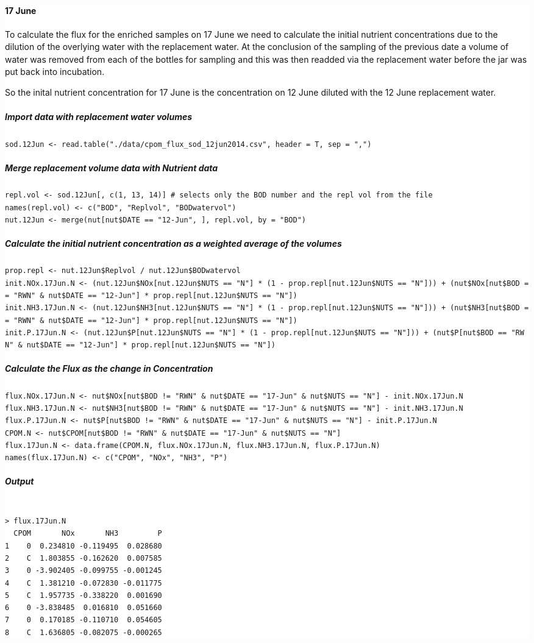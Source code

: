 #### 17 June

To calculate the flux for the enriched samples on 17 June we need to calculate the initial nutrient concentrations due to the dilution of the overlying water with the replacement water.  At the conclusion of the sampling of the previous date a volume of water was removed from each of the bottles for sampling and this was then readded via the replacement water before the jar was put back into incubation.

So the inital nutrient concentration for 17 June is the concentration on 12 June diluted with the 12 June replacement water.

##### Import data with replacement water volumes

    sod.12Jun <- read.table("./data/cpom_flux_sod_12jun2014.csv", header = T, sep = ",")

##### Merge replacement volume data with Nutrient data
 
    repl.vol <- sod.12Jun[, c(1, 13, 14)] # selects only the BOD number and the repl vol from the file
    names(repl.vol) <- c("BOD", "Replvol", "BODwatervol")
    nut.12Jun <- merge(nut[nut$DATE == "12-Jun", ], repl.vol, by = "BOD")

##### Calculate the initial nutrient concentration as a weighted average of the volumes

    prop.repl <- nut.12Jun$Replvol / nut.12Jun$BODwatervol
    init.NOx.17Jun.N <- (nut.12Jun$NOx[nut.12Jun$NUTS == "N"] * (1 - prop.repl[nut.12Jun$NUTS == "N"])) + (nut$NOx[nut$BOD == "RWN" & nut$DATE == "12-Jun"] * prop.repl[nut.12Jun$NUTS == "N"])
    init.NH3.17Jun.N <- (nut.12Jun$NH3[nut.12Jun$NUTS == "N"] * (1 - prop.repl[nut.12Jun$NUTS == "N"])) + (nut$NH3[nut$BOD == "RWN" & nut$DATE == "12-Jun"] * prop.repl[nut.12Jun$NUTS == "N"])
    init.P.17Jun.N <- (nut.12Jun$P[nut.12Jun$NUTS == "N"] * (1 - prop.repl[nut.12Jun$NUTS == "N"])) + (nut$P[nut$BOD == "RWN" & nut$DATE == "12-Jun"] * prop.repl[nut.12Jun$NUTS == "N"])

##### Calculate the Flux as the change in Concentration

    flux.NOx.17Jun.N <- nut$NOx[nut$BOD != "RWN" & nut$DATE == "17-Jun" & nut$NUTS == "N"] - init.NOx.17Jun.N
    flux.NH3.17Jun.N <- nut$NH3[nut$BOD != "RWN" & nut$DATE == "17-Jun" & nut$NUTS == "N"] - init.NH3.17Jun.N
    flux.P.17Jun.N <- nut$P[nut$BOD != "RWN" & nut$DATE == "17-Jun" & nut$NUTS == "N"] - init.P.17Jun.N
    CPOM.N <- nut$CPOM[nut$BOD != "RWN" & nut$DATE == "17-Jun" & nut$NUTS == "N"]
    flux.17Jun.N <- data.frame(CPOM.N, flux.NOx.17Jun.N, flux.NH3.17Jun.N, flux.P.17Jun.N)
    names(flux.17Jun.N) <- c("CPOM", "NOx", "NH3", "P")

##### Output

~~~~

> flux.17Jun.N
  CPOM       NOx       NH3         P
1    0  0.234810 -0.119495  0.028680
2    C  1.803855 -0.162620  0.007585
3    0 -3.902405 -0.099755 -0.001245
4    C  1.381210 -0.072830 -0.011775
5    C  1.957735 -0.338220  0.001690
6    0 -3.838485  0.016810  0.051660
7    0  0.170185 -0.110710  0.054605
8    C  1.636805 -0.082075 -0.000265

~~~~
  